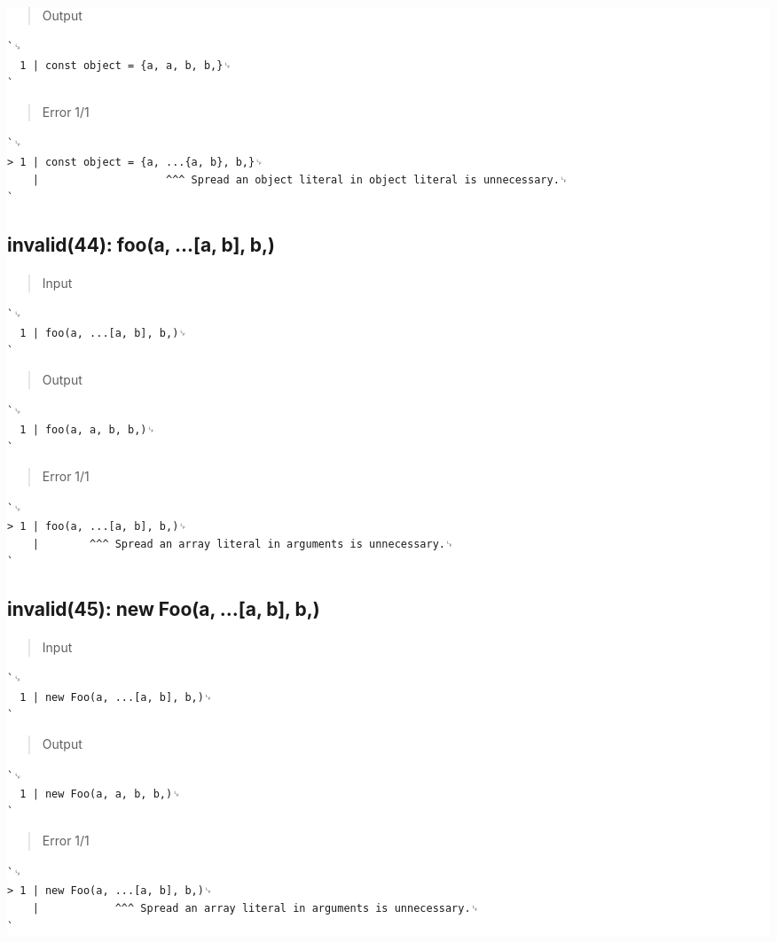 > Output

    `␊
      1 | const object = {a, a, b, b,}␊
    `

> Error 1/1

    `␊
    > 1 | const object = {a, ...{a, b}, b,}␊
        |                    ^^^ Spread an object literal in object literal is unnecessary.␊
    `

## invalid(44): foo(a, ...[a, b], b,)

> Input

    `␊
      1 | foo(a, ...[a, b], b,)␊
    `

> Output

    `␊
      1 | foo(a, a, b, b,)␊
    `

> Error 1/1

    `␊
    > 1 | foo(a, ...[a, b], b,)␊
        |        ^^^ Spread an array literal in arguments is unnecessary.␊
    `

## invalid(45): new Foo(a, ...[a, b], b,)

> Input

    `␊
      1 | new Foo(a, ...[a, b], b,)␊
    `

> Output

    `␊
      1 | new Foo(a, a, b, b,)␊
    `

> Error 1/1

    `␊
    > 1 | new Foo(a, ...[a, b], b,)␊
        |            ^^^ Spread an array literal in arguments is unnecessary.␊
    `
